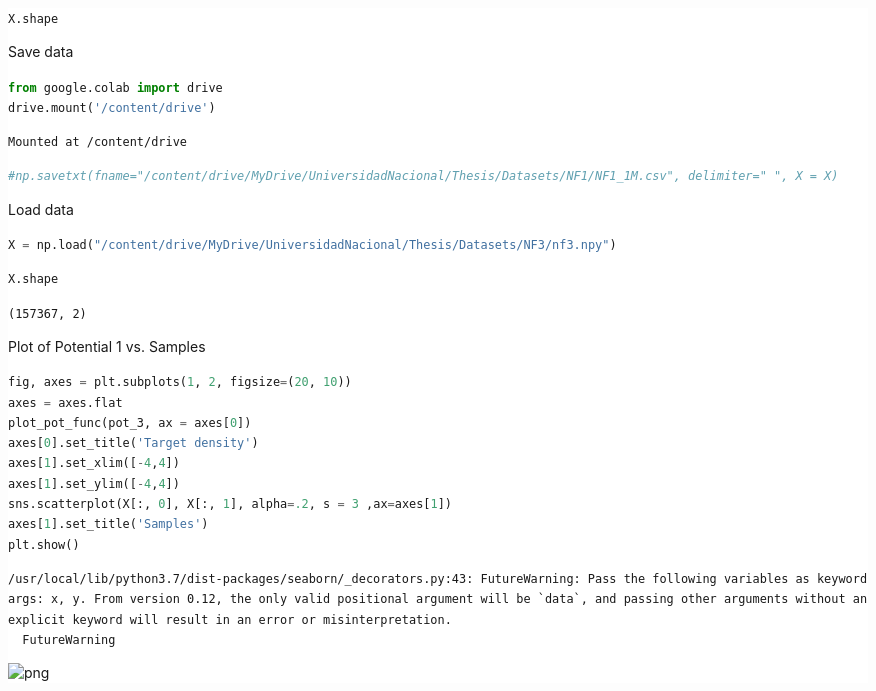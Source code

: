
```python
X.shape
```

Save data 


```python
from google.colab import drive
drive.mount('/content/drive')
```

    Mounted at /content/drive



```python
#np.savetxt(fname="/content/drive/MyDrive/UniversidadNacional/Thesis/Datasets/NF1/NF1_1M.csv", delimiter=" ", X = X)
```

Load data


```python
X = np.load("/content/drive/MyDrive/UniversidadNacional/Thesis/Datasets/NF3/nf3.npy")
```


```python
X.shape
```




    (157367, 2)



Plot of Potential 1 vs. Samples


```python
fig, axes = plt.subplots(1, 2, figsize=(20, 10))
axes = axes.flat
plot_pot_func(pot_3, ax = axes[0]) 
axes[0].set_title('Target density')
axes[1].set_xlim([-4,4])
axes[1].set_ylim([-4,4])
sns.scatterplot(X[:, 0], X[:, 1], alpha=.2, s = 3 ,ax=axes[1])
axes[1].set_title('Samples')
plt.show()
```

    /usr/local/lib/python3.7/dist-packages/seaborn/_decorators.py:43: FutureWarning: Pass the following variables as keyword args: x, y. From version 0.12, the only valid positional argument will be `data`, and passing other arguments without an explicit keyword will result in an error or misinterpretation.
      FutureWarning



![png](DMKDE_pot3_files/DMKDE_pot3_43_1.png)
